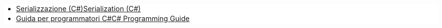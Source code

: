 - [<span data-ttu-id="c4d69-165">Serializzazione (C#)</span><span class="sxs-lookup"><span data-stu-id="c4d69-165">Serialization (C#)</span></span>](index.md)
- [<span data-ttu-id="c4d69-166">Guida per programmatori C#</span><span class="sxs-lookup"><span data-stu-id="c4d69-166">C# Programming Guide</span></span>](../..//index.md)
